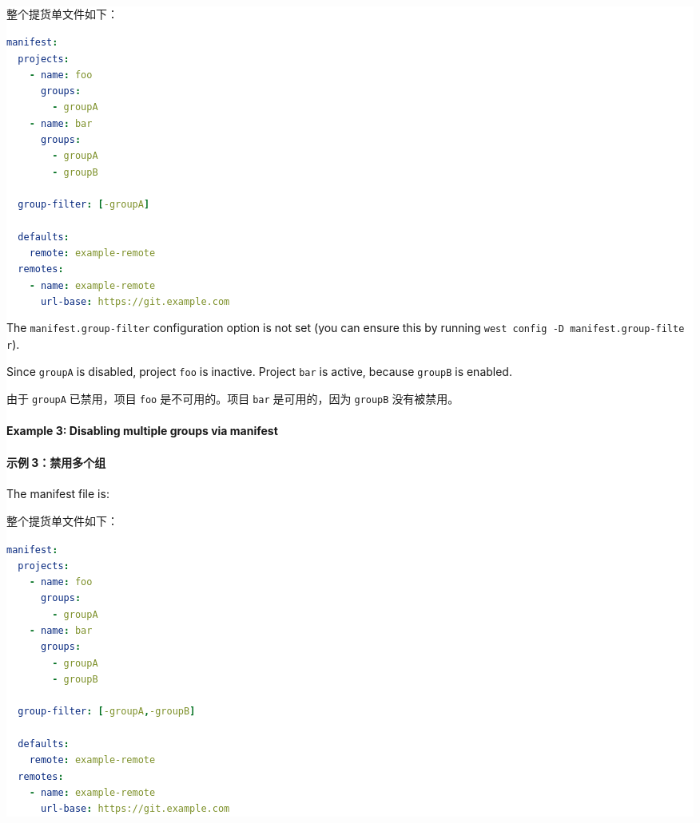 整个提货单文件如下：

```YAML
manifest:
  projects:
    - name: foo
      groups:
        - groupA
    - name: bar
      groups:
        - groupA
        - groupB

  group-filter: [-groupA]

  defaults:
    remote: example-remote
  remotes:
    - name: example-remote
      url-base: https://git.example.com
```

The `manifest.group-filter` configuration option is not set (you can ensure this by running `west config -D manifest.group-filter`).

Since `groupA` is disabled, project `foo` is inactive. Project `bar` is active, because `groupB` is enabled.

由于 `groupA` 已禁用，项目 `foo` 是不可用的。项目 `bar` 是可用的，因为 `groupB` 没有被禁用。

#### Example 3: Disabling multiple groups via manifest
#### 示例 3：禁用多个组

The manifest file is:

整个提货单文件如下：

```YAML
manifest:
  projects:
    - name: foo
      groups:
        - groupA
    - name: bar
      groups:
        - groupA
        - groupB

  group-filter: [-groupA,-groupB]

  defaults:
    remote: example-remote
  remotes:
    - name: example-remote
      url-base: https://git.example.com
```
